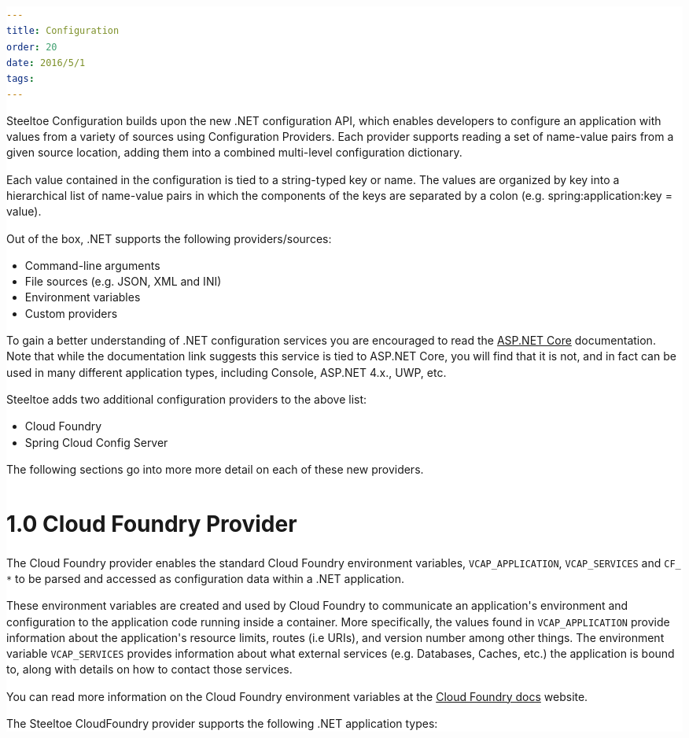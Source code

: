 ```yaml
---
title: Configuration 
order: 20
date: 2016/5/1
tags:
---
```


Steeltoe Configuration builds upon the new .NET configuration API, which enables developers to configure an application with values from a variety of sources using Configuration Providers. Each provider supports reading a set of name-value pairs from a given source location, adding them into a combined multi-level configuration dictionary.

Each value contained in the configuration is tied to a string-typed key or name. The values are organized by key into a hierarchical list of name-value pairs in which the components of the keys are separated by a colon (e.g. spring:application:key = value).

Out of the box, .NET supports the following providers/sources:

* Command-line arguments
* File sources (e.g. JSON, XML and INI)
* Environment variables
* Custom providers

To gain a better understanding of .NET configuration services you are encouraged to read the [ASP.NET Core](https://docs.microsoft.com/en-us/aspnet/core/fundamentals/configuration) documentation. Note that while the documentation link suggests this service is tied to ASP.NET Core, you will find that it is not, and in fact can be used in many different application types, including Console, ASP.NET 4.x., UWP, etc.

Steeltoe adds two additional configuration providers to the above list:

* Cloud Foundry
* Spring Cloud Config Server

The following sections go into more more detail on each of these new providers.

# 1.0 Cloud Foundry Provider

The Cloud Foundry provider enables the standard Cloud Foundry environment variables, `VCAP_APPLICATION`,  `VCAP_SERVICES` and `CF_*` to be parsed and accessed as configuration data within a .NET application.

These environment variables are created and used by Cloud Foundry to communicate an application's environment and configuration to the application code running inside a container. More specifically, the values found in `VCAP_APPLICATION` provide information about the application's resource limits, routes (i.e URIs), and version number among other things. The environment variable `VCAP_SERVICES` provides information about what external services (e.g. Databases, Caches, etc.) the application is bound to, along with details on how to contact those services.

You can read more information on the Cloud Foundry environment variables at the [Cloud Foundry docs](http://docs.cloudfoundry.org/devguide/deploy-apps/environment-variable.html) website.

The Steeltoe CloudFoundry provider supports the following .NET application types:
